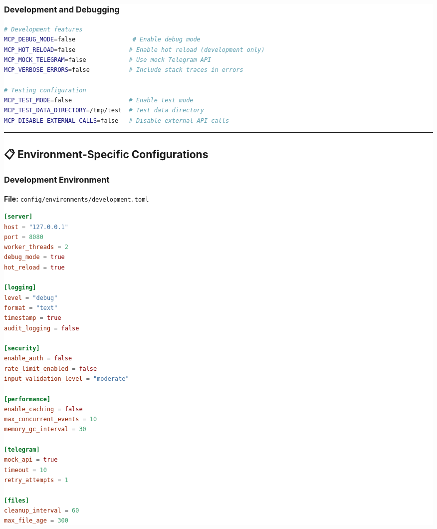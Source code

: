 ### Development and Debugging

```bash
# Development features
MCP_DEBUG_MODE=false                # Enable debug mode
MCP_HOT_RELOAD=false               # Enable hot reload (development only)
MCP_MOCK_TELEGRAM=false            # Use mock Telegram API
MCP_VERBOSE_ERRORS=false           # Include stack traces in errors

# Testing configuration
MCP_TEST_MODE=false                # Enable test mode
MCP_TEST_DATA_DIRECTORY=/tmp/test  # Test data directory
MCP_DISABLE_EXTERNAL_CALLS=false   # Disable external API calls
```

---

## 📋 Environment-Specific Configurations

### Development Environment

**File:** `config/environments/development.toml`

```toml
[server]
host = "127.0.0.1"
port = 8080
worker_threads = 2
debug_mode = true
hot_reload = true

[logging]
level = "debug"
format = "text"
timestamp = true
audit_logging = false

[security]
enable_auth = false
rate_limit_enabled = false
input_validation_level = "moderate"

[performance]
enable_caching = false
max_concurrent_events = 10
memory_gc_interval = 30

[telegram]
mock_api = true
timeout = 10
retry_attempts = 1

[files]
cleanup_interval = 60
max_file_age = 300
```
